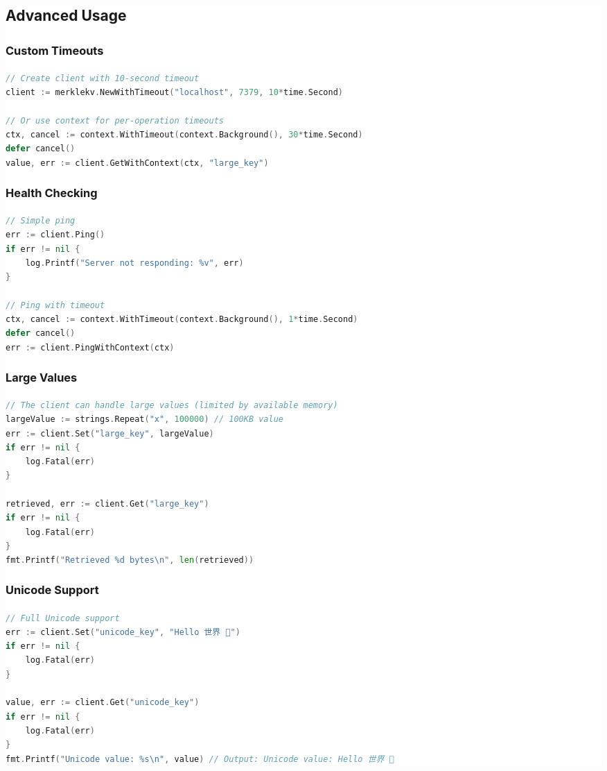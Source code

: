 ## Advanced Usage

### Custom Timeouts

```go
// Create client with 10-second timeout
client := merklekv.NewWithTimeout("localhost", 7379, 10*time.Second)

// Or use context for per-operation timeouts
ctx, cancel := context.WithTimeout(context.Background(), 30*time.Second)
defer cancel()
value, err := client.GetWithContext(ctx, "large_key")
```

### Health Checking

```go
// Simple ping
err := client.Ping()
if err != nil {
    log.Printf("Server not responding: %v", err)
}

// Ping with timeout
ctx, cancel := context.WithTimeout(context.Background(), 1*time.Second)
defer cancel()
err := client.PingWithContext(ctx)
```

### Large Values

```go
// The client can handle large values (limited by available memory)
largeValue := strings.Repeat("x", 100000) // 100KB value
err := client.Set("large_key", largeValue)
if err != nil {
    log.Fatal(err)
}

retrieved, err := client.Get("large_key")
if err != nil {
    log.Fatal(err)
}
fmt.Printf("Retrieved %d bytes\n", len(retrieved))
```

### Unicode Support

```go
// Full Unicode support
err := client.Set("unicode_key", "Hello 世界 🚀")
if err != nil {
    log.Fatal(err)
}

value, err := client.Get("unicode_key")
if err != nil {
    log.Fatal(err)
}
fmt.Printf("Unicode value: %s\n", value) // Output: Unicode value: Hello 世界 🚀
```
